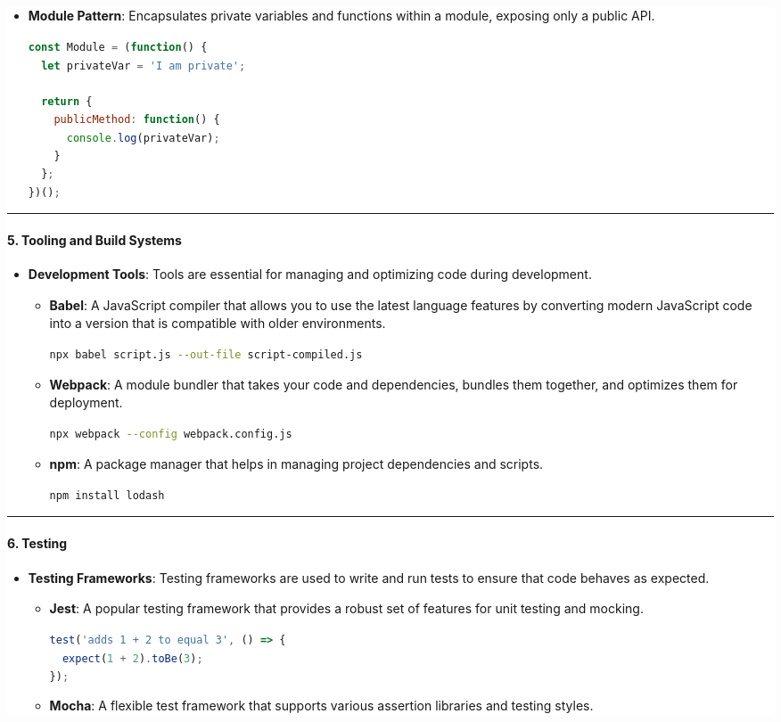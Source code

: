   - **Module Pattern**: Encapsulates private variables and functions within a module, exposing only a public API.

    ```javascript
    const Module = (function() {
      let privateVar = 'I am private';

      return {
        publicMethod: function() {
          console.log(privateVar);
        }
      };
    })();
    ```

---

#### 5. **Tooling and Build Systems**

- **Development Tools**: Tools are essential for managing and optimizing code during development.

  - **Babel**: A JavaScript compiler that allows you to use the latest language features by converting modern JavaScript code into a version that is compatible with older environments.

    ```bash
    npx babel script.js --out-file script-compiled.js
    ```

  - **Webpack**: A module bundler that takes your code and dependencies, bundles them together, and optimizes them for deployment.

    ```bash
    npx webpack --config webpack.config.js
    ```

  - **npm**: A package manager that helps in managing project dependencies and scripts.

    ```bash
    npm install lodash
    ```

---

#### 6. **Testing**

- **Testing Frameworks**: Testing frameworks are used to write and run tests to ensure that code behaves as expected.

  - **Jest**: A popular testing framework that provides a robust set of features for unit testing and mocking.

    ```javascript
    test('adds 1 + 2 to equal 3', () => {
      expect(1 + 2).toBe(3);
    });
    ```

  - **Mocha**: A flexible test framework that supports various assertion libraries and testing styles.
